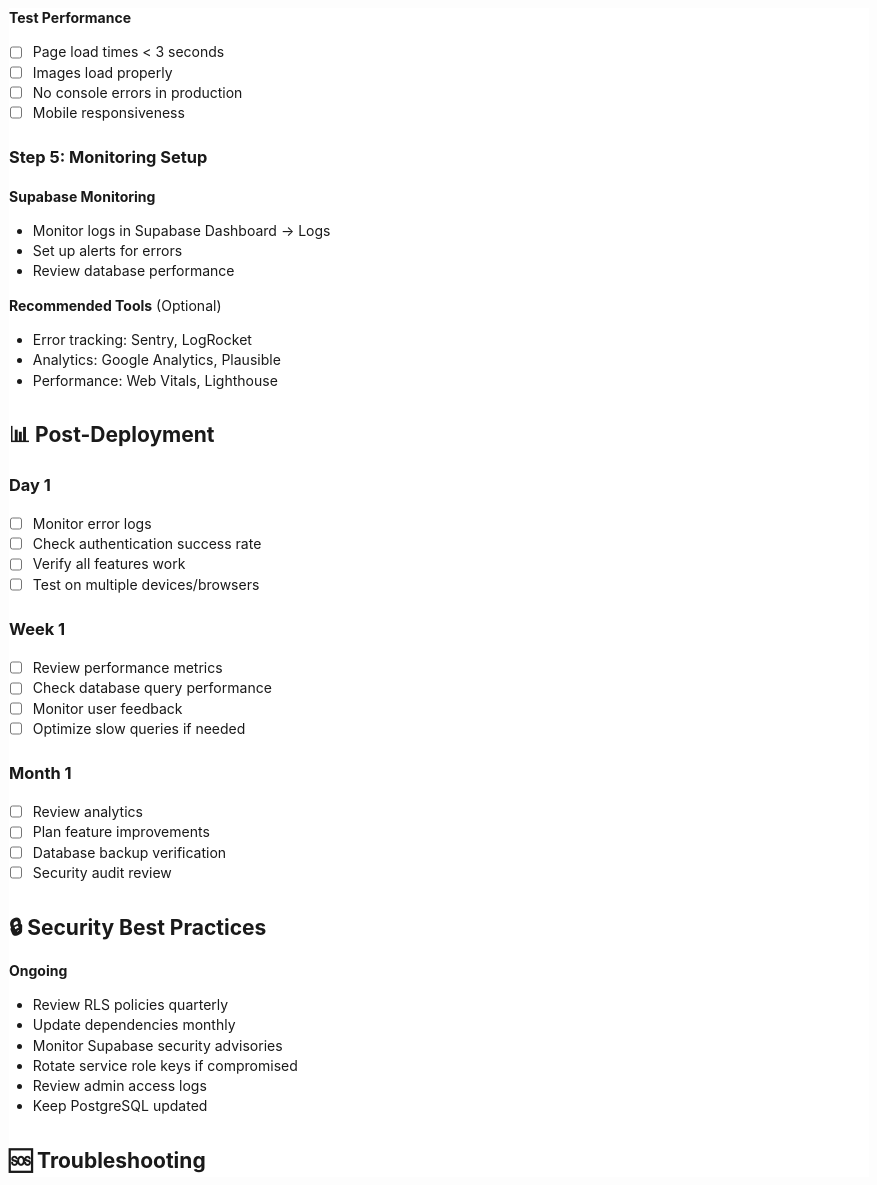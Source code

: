 **Test Performance**
- [ ] Page load times < 3 seconds
- [ ] Images load properly
- [ ] No console errors in production
- [ ] Mobile responsiveness

### Step 5: Monitoring Setup

**Supabase Monitoring**
- Monitor logs in Supabase Dashboard → Logs
- Set up alerts for errors
- Review database performance

**Recommended Tools** (Optional)
- Error tracking: Sentry, LogRocket
- Analytics: Google Analytics, Plausible
- Performance: Web Vitals, Lighthouse

## 📊 Post-Deployment

### Day 1
- [ ] Monitor error logs
- [ ] Check authentication success rate
- [ ] Verify all features work
- [ ] Test on multiple devices/browsers

### Week 1
- [ ] Review performance metrics
- [ ] Check database query performance
- [ ] Monitor user feedback
- [ ] Optimize slow queries if needed

### Month 1
- [ ] Review analytics
- [ ] Plan feature improvements
- [ ] Database backup verification
- [ ] Security audit review

## 🔒 Security Best Practices

**Ongoing**
- Review RLS policies quarterly
- Update dependencies monthly
- Monitor Supabase security advisories
- Rotate service role keys if compromised
- Review admin access logs
- Keep PostgreSQL updated

## 🆘 Troubleshooting
